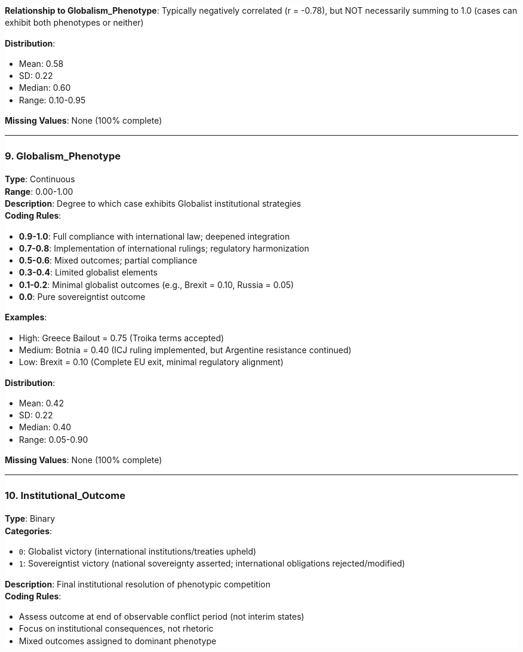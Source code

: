 **Relationship to Globalism_Phenotype**: Typically negatively correlated (r = -0.78), but NOT necessarily summing to 1.0 (cases can exhibit both phenotypes or neither)

**Distribution**:
- Mean: 0.58
- SD: 0.22
- Median: 0.60
- Range: 0.10-0.95

**Missing Values**: None (100% complete)

---

### 9. Globalism_Phenotype

**Type**: Continuous  
**Range**: 0.00-1.00  
**Description**: Degree to which case exhibits Globalist institutional strategies  
**Coding Rules**:
- **0.9-1.0**: Full compliance with international law; deepened integration
- **0.7-0.8**: Implementation of international rulings; regulatory harmonization
- **0.5-0.6**: Mixed outcomes; partial compliance
- **0.3-0.4**: Limited globalist elements
- **0.1-0.2**: Minimal globalist outcomes (e.g., Brexit = 0.10, Russia = 0.05)
- **0.0**: Pure sovereigntist outcome

**Examples**:
- High: Greece Bailout = 0.75 (Troika terms accepted)
- Medium: Botnia = 0.40 (ICJ ruling implemented, but Argentine resistance continued)
- Low: Brexit = 0.10 (Complete EU exit, minimal regulatory alignment)

**Distribution**:
- Mean: 0.42
- SD: 0.22
- Median: 0.40
- Range: 0.05-0.90

**Missing Values**: None (100% complete)

---

### 10. Institutional_Outcome

**Type**: Binary  
**Categories**:
- `0`: Globalist victory (international institutions/treaties upheld)
- `1`: Sovereigntist victory (national sovereignty asserted; international obligations rejected/modified)

**Description**: Final institutional resolution of phenotypic competition  
**Coding Rules**:
- Assess outcome at end of observable conflict period (not interim states)
- Focus on institutional consequences, not rhetoric
- Mixed outcomes assigned to dominant phenotype
